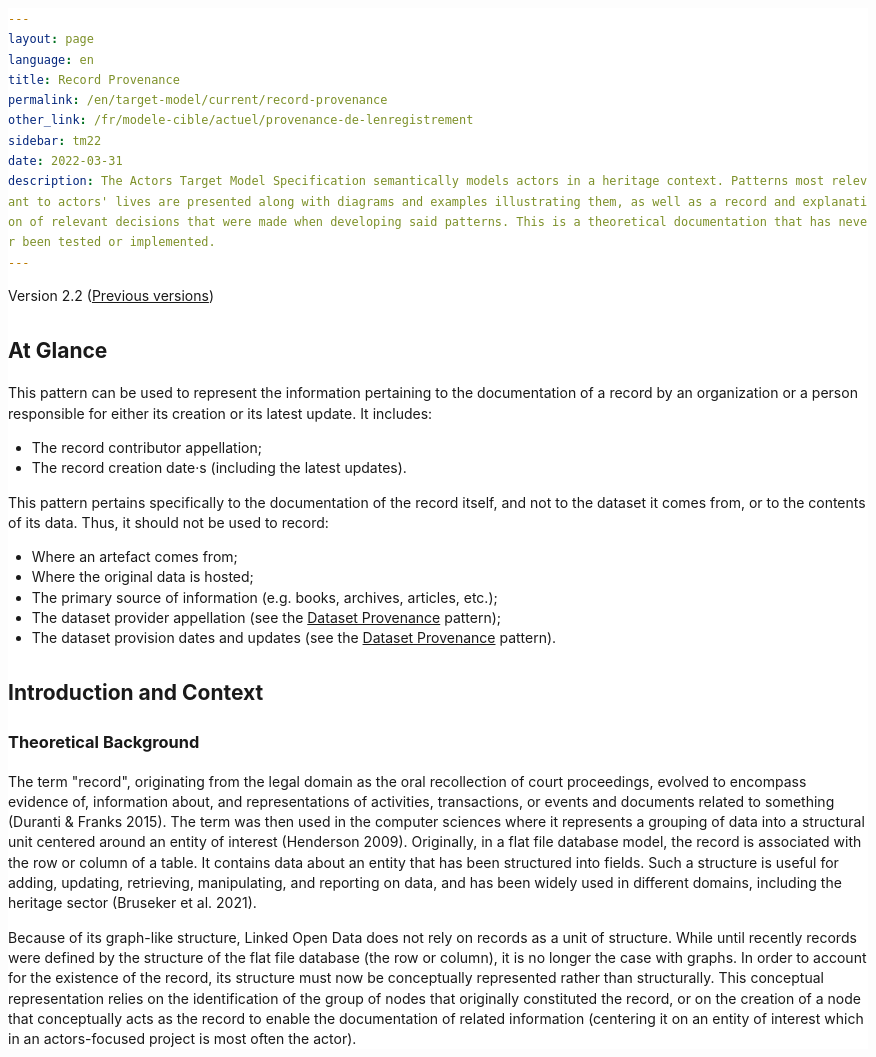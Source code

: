 ```yaml
---
layout: page
language: en
title: Record Provenance
permalink: /en/target-model/current/record-provenance
other_link: /fr/modele-cible/actuel/provenance-de-lenregistrement
sidebar: tm22
date: 2022-03-31
description: The Actors Target Model Specification semantically models actors in a heritage context. Patterns most relevant to actors' lives are presented along with diagrams and examples illustrating them, as well as a record and explanation of relevant decisions that were made when developing said patterns. This is a theoretical documentation that has never been tested or implemented.
---
```


Version 2.2 ([Previous versions](/collections-model/en/versions))

## At Glance

This pattern can be used to represent the information pertaining to the documentation of a record by an organization or a person responsible for either its creation or its latest update. It includes: 

* The record contributor appellation;
* The record creation date·s (including the latest updates).

This pattern pertains specifically to the documentation of the record itself, and not to the dataset it comes from, or to the contents of its data. Thus, it should not be used to record: 

* Where an artefact comes from;
* Where the original data is hosted;
* The primary source of information (e.g. books, archives, articles, etc.);
* The dataset provider appellation (see the [Dataset Provenance](/collections-model/en/target-model/current/dataset-provenance) pattern);
* The dataset provision dates and updates (see the [Dataset Provenance](/collections-model/en/target-model/current/dataset-provenance) pattern).

## Introduction and Context

### Theoretical Background

The term "record", originating from the legal domain as the oral recollection of court proceedings, evolved to encompass evidence of, information about, and representations of activities, transactions, or events and documents related to something (Duranti & Franks 2015). The term was then used in the computer sciences where it represents a grouping of data into a structural unit centered around an entity of interest (Henderson 2009). Originally, in a flat file database model, the record is associated with the row or column of a table. It contains data about an entity that has been structured into fields. Such a structure is useful for adding, updating, retrieving, manipulating, and reporting on data, and has been widely used in different domains, including the heritage sector (Bruseker et al. 2021). 

Because of its graph-like structure, Linked Open Data does not rely on records as a unit of structure. While until recently records were defined by the structure of the flat file database (the row or column), it is no longer the case with graphs. In order to account for the existence of the record, its structure must now be conceptually represented rather than structurally. This conceptual representation relies on the identification of the group of nodes that originally constituted the record, or on the creation of a node that conceptually acts as the record to enable the documentation of related information (centering it on an entity of interest which in an actors-focused project is most often the actor).
